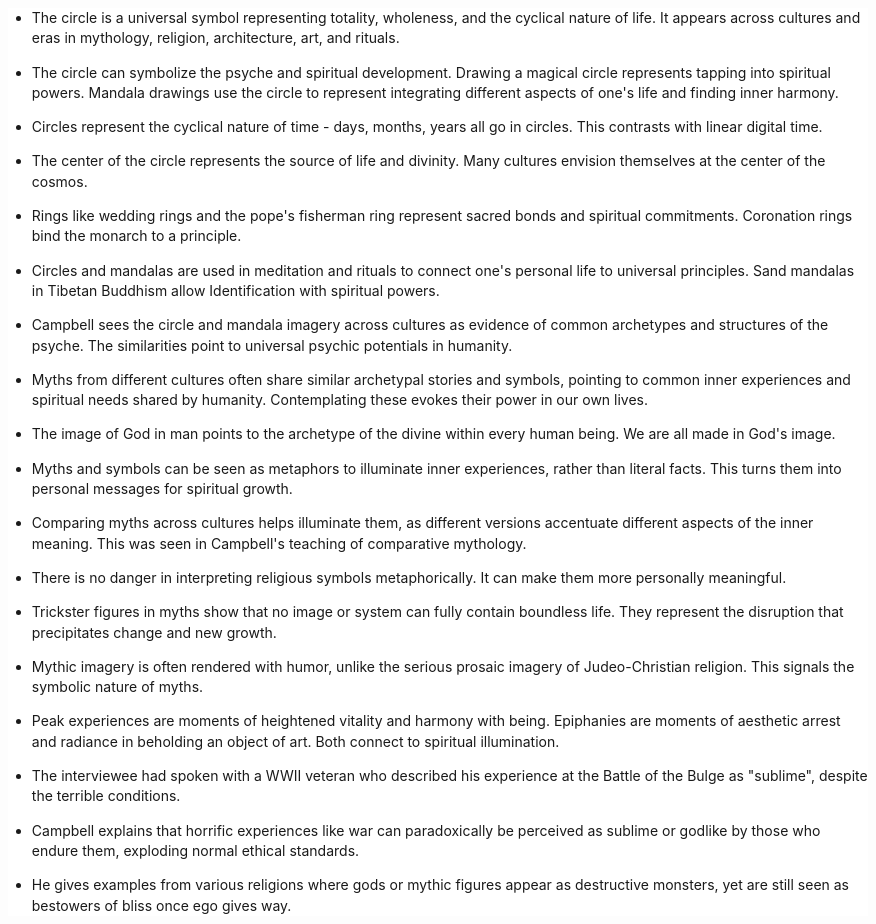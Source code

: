  

- The circle is a universal symbol representing totality, wholeness, and the cyclical nature of life. It appears across cultures and eras in mythology, religion, architecture, art, and rituals.

- The circle can symbolize the psyche and spiritual development. Drawing a magical circle represents tapping into spiritual powers. Mandala drawings use the circle to represent integrating different aspects of one's life and finding inner harmony. 

- Circles represent the cyclical nature of time - days, months, years all go in circles. This contrasts with linear digital time. 

- The center of the circle represents the source of life and divinity. Many cultures envision themselves at the center of the cosmos.

- Rings like wedding rings and the pope's fisherman ring represent sacred bonds and spiritual commitments. Coronation rings bind the monarch to a principle.

- Circles and mandalas are used in meditation and rituals to connect one's personal life to universal principles. Sand mandalas in Tibetan Buddhism allow Identification with spiritual powers.

- Campbell sees the circle and mandala imagery across cultures as evidence of common archetypes and structures of the psyche. The similarities point to universal psychic potentials in humanity.

 

- Myths from different cultures often share similar archetypal stories and symbols, pointing to common inner experiences and spiritual needs shared by humanity. Contemplating these evokes their power in our own lives. 

- The image of God in man points to the archetype of the divine within every human being. We are all made in God's image.

- Myths and symbols can be seen as metaphors to illuminate inner experiences, rather than literal facts. This turns them into personal messages for spiritual growth.

- Comparing myths across cultures helps illuminate them, as different versions accentuate different aspects of the inner meaning. This was seen in Campbell's teaching of comparative mythology.

- There is no danger in interpreting religious symbols metaphorically. It can make them more personally meaningful. 

- Trickster figures in myths show that no image or system can fully contain boundless life. They represent the disruption that precipitates change and new growth.

- Mythic imagery is often rendered with humor, unlike the serious prosaic imagery of Judeo-Christian religion. This signals the symbolic nature of myths.

- Peak experiences are moments of heightened vitality and harmony with being. Epiphanies are moments of aesthetic arrest and radiance in beholding an object of art. Both connect to spiritual illumination.

 

- The interviewee had spoken with a WWII veteran who described his experience at the Battle of the Bulge as "sublime", despite the terrible conditions. 

- Campbell explains that horrific experiences like war can paradoxically be perceived as sublime or godlike by those who endure them, exploding normal ethical standards. 

- He gives examples from various religions where gods or mythic figures appear as destructive monsters, yet are still seen as bestowers of bliss once ego gives way. 
